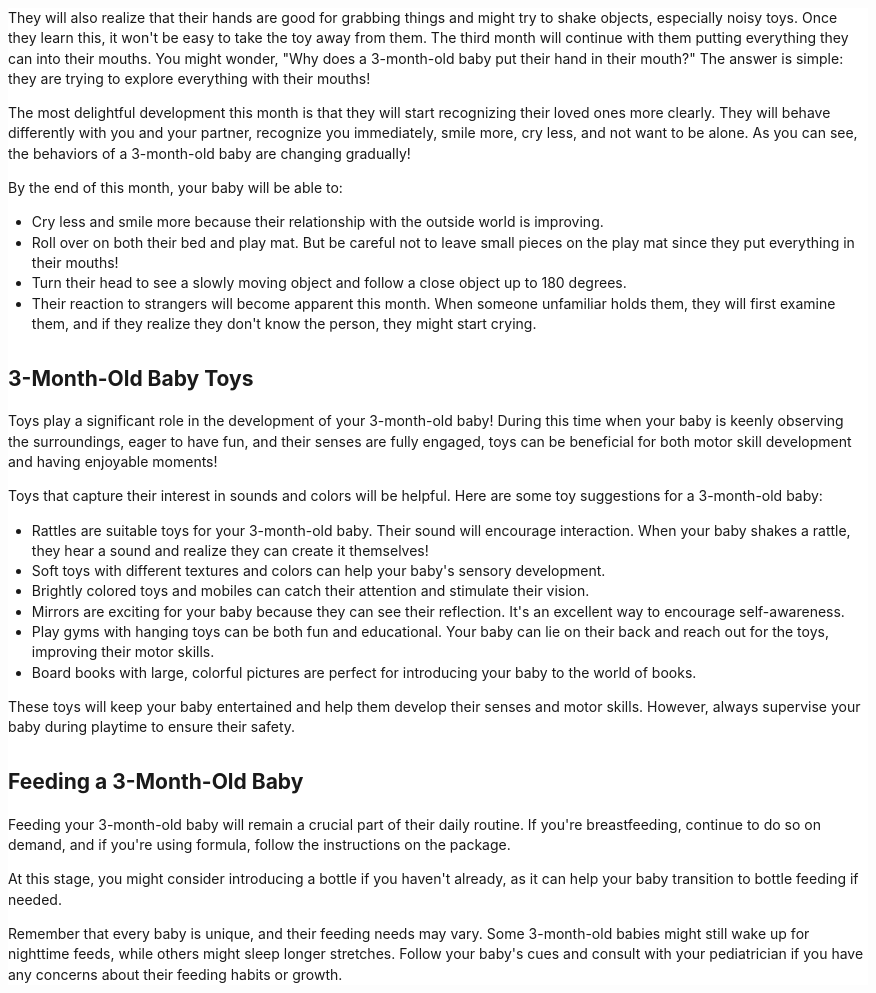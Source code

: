 They will also realize that their hands are good for grabbing things and might try to shake objects, especially noisy toys. Once they learn this, it won't be easy to take the toy away from them. The third month will continue with them putting everything they can into their mouths. You might wonder, "Why does a 3-month-old baby put their hand in their mouth?" The answer is simple: they are trying to explore everything with their mouths!

The most delightful development this month is that they will start recognizing their loved ones more clearly. They will behave differently with you and your partner, recognize you immediately, smile more, cry less, and not want to be alone. As you can see, the behaviors of a 3-month-old baby are changing gradually!

By the end of this month, your baby will be able to:

- Cry less and smile more because their relationship with the outside world is improving.
- Roll over on both their bed and play mat. But be careful not to leave small pieces on the play mat since they put everything in their mouths!
- Turn their head to see a slowly moving object and follow a close object up to 180 degrees.
- Their reaction to strangers will become apparent this month. When someone unfamiliar holds them, they will first examine them, and if they realize they don't know the person, they might start crying.

## 3-Month-Old Baby Toys

Toys play a significant role in the development of your 3-month-old baby! During this time when your baby is keenly observing the surroundings, eager to have fun, and their senses are fully engaged, toys can be beneficial for both motor skill development and having enjoyable moments!

Toys that capture their interest in sounds and colors will be helpful. Here are some toy suggestions for a 3-month-old baby:

- Rattles are suitable toys for your 3-month-old baby. Their sound will encourage interaction. When your baby shakes a rattle, they hear a sound and realize they can create it themselves!
- Soft toys with different textures and colors can help your baby's sensory development.
- Brightly colored toys and mobiles can catch their attention and stimulate their vision.
- Mirrors are exciting for your baby because they can see their reflection. It's an excellent way to encourage self-awareness.
- Play gyms with hanging toys can be both fun and educational. Your baby can lie on their back and reach out for the toys, improving their motor skills.
- Board books with large, colorful pictures are perfect for introducing your baby to the world of books.

These toys will keep your baby entertained and help them develop their senses and motor skills. However, always supervise your baby during playtime to ensure their safety.

## Feeding a 3-Month-Old Baby

Feeding your 3-month-old baby will remain a crucial part of their daily routine. If you're breastfeeding, continue to do so on demand, and if you're using formula, follow the instructions on the package.

At this stage, you might consider introducing a bottle if you haven't already, as it can help your baby transition to bottle feeding if needed.

Remember that every baby is unique, and their feeding needs may vary. Some 3-month-old babies might still wake up for nighttime feeds, while others might sleep longer stretches. Follow your baby's cues and consult with your pediatrician if you have any concerns about their feeding habits or growth.
